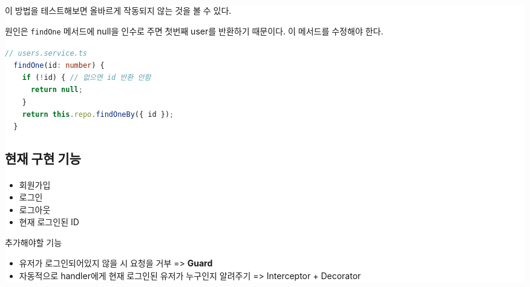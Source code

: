 

이 방법을 테스트해보면 올바르게 작동되지 않는 것을 볼 수 있다.

원인은 `findOne` 메서드에 null을 인수로 주면 첫번째 user를 반환하기 때문이다. 이 메서드를 수정해야 한다.

```typescript
// users.service.ts
  findOne(id: number) {
    if (!id) { // 없으면 id 반환 안함
      return null;
    }
    return this.repo.findOneBy({ id });
  }
```

## 현재 구현 기능

- 회원가입
- 로그인
- 로그아웃
- 현재 로그인된 ID

추가해야할 기능

- 유저가 로그인되어있지 않을 시 요청을 거부 => **Guard**
- 자동적으로 handler에게 현재 로그인된 유저가 누구인지 알려주기 => Interceptor + Decorator
